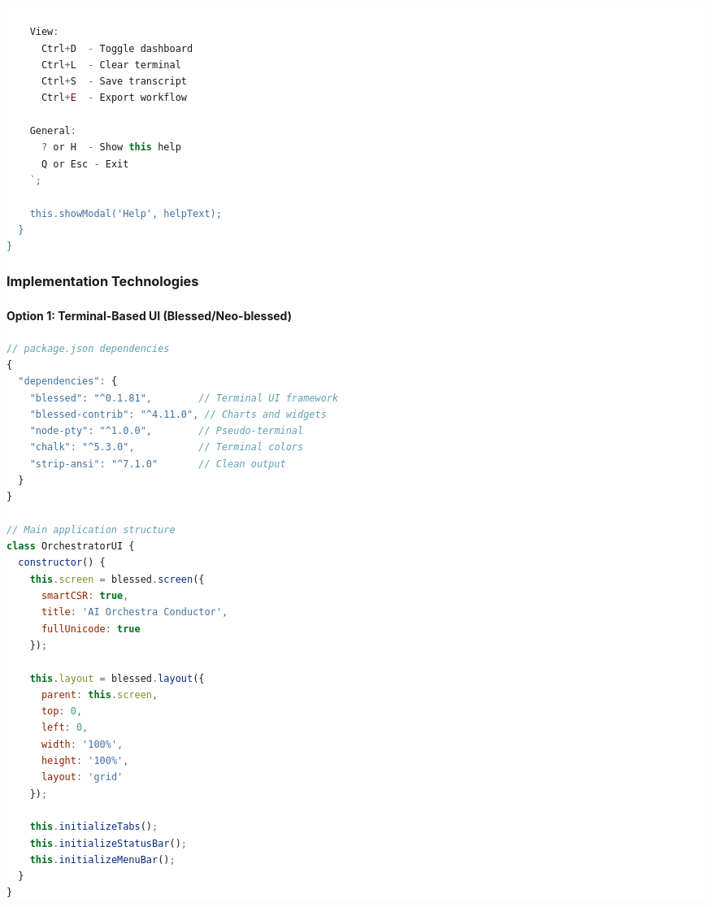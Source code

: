 ```javascript
      
    View:
      Ctrl+D  - Toggle dashboard
      Ctrl+L  - Clear terminal
      Ctrl+S  - Save transcript
      Ctrl+E  - Export workflow
      
    General:
      ? or H  - Show this help
      Q or Esc - Exit
    `;
    
    this.showModal('Help', helpText);
  }
}
```

### Implementation Technologies

#### Option 1: Terminal-Based UI (Blessed/Neo-blessed)

```javascript
// package.json dependencies
{
  "dependencies": {
    "blessed": "^0.1.81",        // Terminal UI framework
    "blessed-contrib": "^4.11.0", // Charts and widgets
    "node-pty": "^1.0.0",        // Pseudo-terminal
    "chalk": "^5.3.0",           // Terminal colors
    "strip-ansi": "^7.1.0"       // Clean output
  }
}

// Main application structure
class OrchestratorUI {
  constructor() {
    this.screen = blessed.screen({
      smartCSR: true,
      title: 'AI Orchestra Conductor',
      fullUnicode: true
    });
    
    this.layout = blessed.layout({
      parent: this.screen,
      top: 0,
      left: 0,
      width: '100%',
      height: '100%',
      layout: 'grid'
    });
    
    this.initializeTabs();
    this.initializeStatusBar();
    this.initializeMenuBar();
  }
}
```

